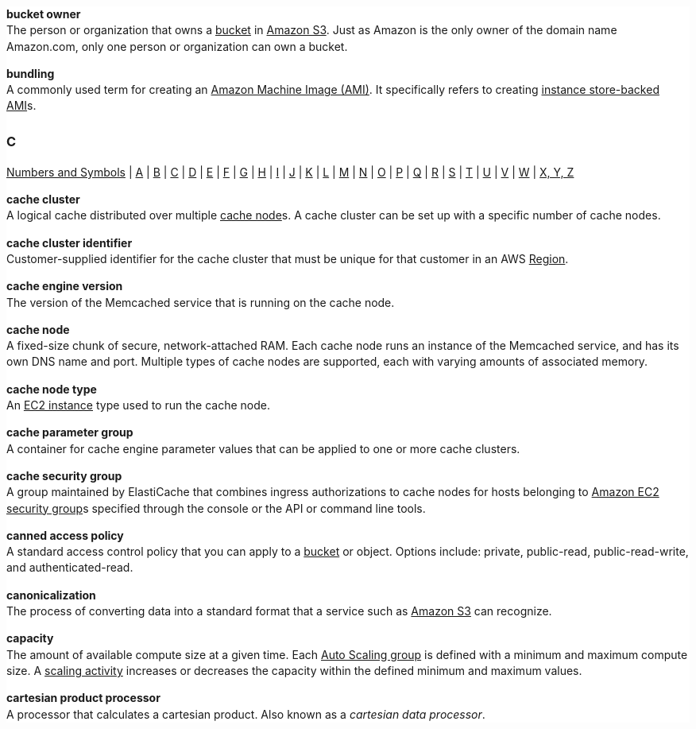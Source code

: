 **bucket owner**<a name="bucketowner"></a>  
The person or organization that owns a [bucket](#bucket) in [Amazon S3](#AmazonSimpleStorageService)\. Just as Amazon is the only owner of the domain name Amazon\.com, only one person or organization can own a bucket\. 

**bundling**<a name="bundling"></a>  
A commonly used term for creating an [Amazon Machine Image \(AMI\)](#AmazonMachineImage)\. It specifically refers to creating [instance store\-backed AMI](#instancebacked)s\.

### C<a name="C"></a>

 [Numbers and Symbols](#numbers) \| [A](#A) \| [B](#B) \| [C](#C) \| [D](#D) \| [E](#E) \| [F](#F) \| [G](#G) \| [H](#H) \| [I](#I) \| [J](#J) \| [K](#K) \| [L](#L) \| [M](#M) \| [N](#N) \| [O](#O) \| [P](#P) \| [Q](#Q) \| [R](#R) \| [S](#S) \| [T](#T) \| [U](#U) \| [V](#V) \| [W](#W) \| [X, Y, Z](#XYZ) 

**cache cluster**<a name="CacheCluster"></a>  
A logical cache distributed over multiple [cache node](#CacheNode)s\. A cache cluster can be set up with a specific number of cache nodes\.

**cache cluster identifier**<a name="CacheClusterIdentifier"></a>  
Customer\-supplied identifier for the cache cluster that must be unique for that customer in an AWS [Region](#region)\.

**cache engine version**<a name="CacheEngineVersion"></a>  
The version of the Memcached service that is running on the cache node\.

**cache node**<a name="CacheNode"></a>  
A fixed\-size chunk of secure, network\-attached RAM\. Each cache node runs an instance of the Memcached service, and has its own DNS name and port\. Multiple types of cache nodes are supported, each with varying amounts of associated memory\.

**cache node type**<a name="CacheNodeType"></a>  
An [EC2 instance](#ec2instance) type used to run the cache node\.

**cache parameter group**<a name="CacheParameterGroup"></a>  
A container for cache engine parameter values that can be applied to one or more cache clusters\.

**cache security group**<a name="CacheSecurityGroup"></a>  
A group maintained by ElastiCache that combines ingress authorizations to cache nodes for hosts belonging to [Amazon EC2](#ec2) [security group](#SecurityGroup)s specified through the console or the API or command line tools\.

**canned access policy**<a name="cannedaccesspol"></a>  
A standard access control policy that you can apply to a [bucket](#bucket) or object\. Options include: private, public\-read, public\-read\-write, and authenticated\-read\.

**canonicalization**<a name="canonicalize"></a>  
The process of converting data into a standard format that a service such as [Amazon S3](#AmazonSimpleStorageService) can recognize\.

**capacity**<a name="capacity"></a>  
The amount of available compute size at a given time\. Each [Auto Scaling group](#AutoScalingGroup) is defined with a minimum and maximum compute size\. A [scaling activity](#ScalingActivity) increases or decreases the capacity within the defined minimum and maximum values\.

**cartesian product processor**<a name="cartesian-product-processor"></a>  
A processor that calculates a cartesian product\. Also known as a *cartesian data processor*\.
